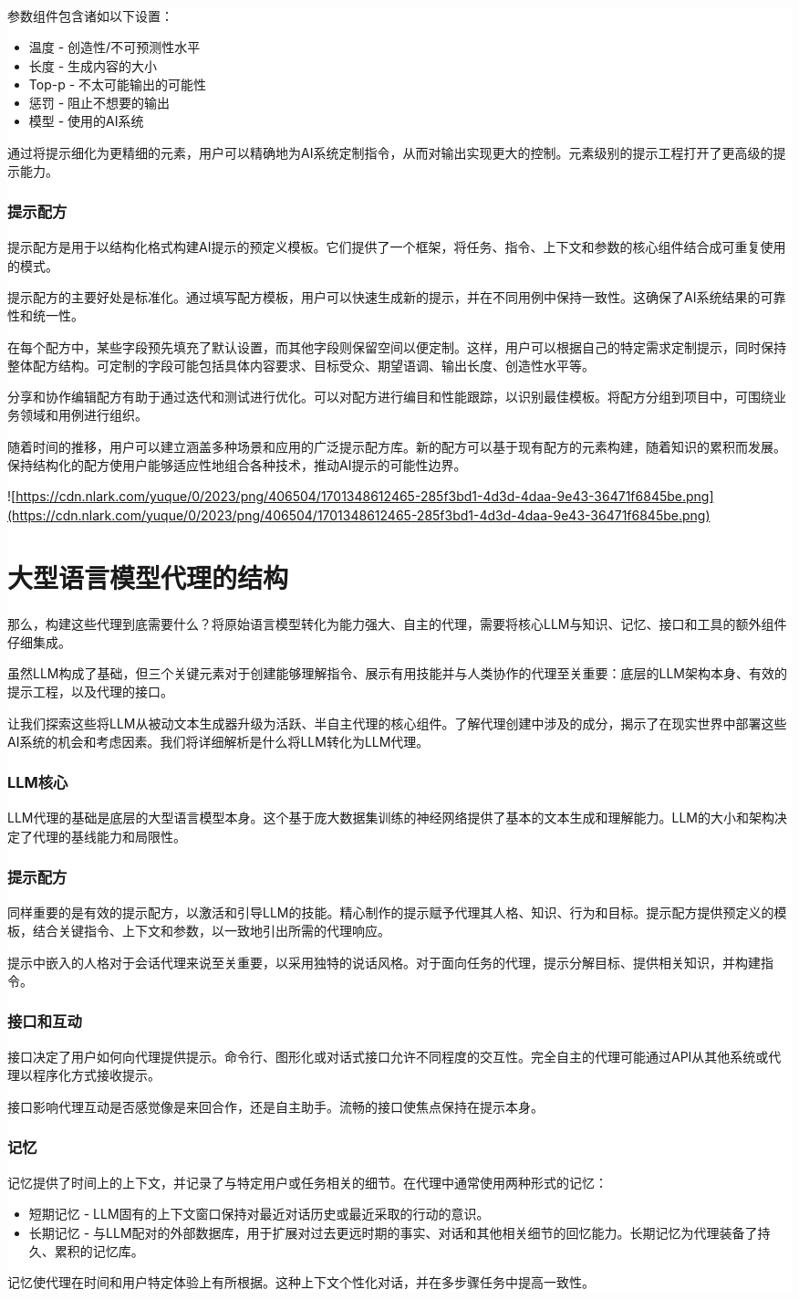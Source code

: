 参数组件包含诸如以下设置：

- 温度 - 创造性/不可预测性水平
- 长度 - 生成内容的大小
- Top-p - 不太可能输出的可能性
- 惩罚 - 阻止不想要的输出
- 模型 - 使用的AI系统

通过将提示细化为更精细的元素，用户可以精确地为AI系统定制指令，从而对输出实现更大的控制。元素级别的提示工程打开了更高级的提示能力。

### 提示配方

提示配方是用于以结构化格式构建AI提示的预定义模板。它们提供了一个框架，将任务、指令、上下文和参数的核心组件结合成可重复使用的模式。

提示配方的主要好处是标准化。通过填写配方模板，用户可以快速生成新的提示，并在不同用例中保持一致性。这确保了AI系统结果的可靠性和统一性。

在每个配方中，某些字段预先填充了默认设置，而其他字段则保留空间以便定制。这样，用户可以根据自己的特定需求定制提示，同时保持整体配方结构。可定制的字段可能包括具体内容要求、目标受众、期望语调、输出长度、创造性水平等。

分享和协作编辑配方有助于通过迭代和测试进行优化。可以对配方进行编目和性能跟踪，以识别最佳模板。将配方分组到项目中，可围绕业务领域和用例进行组织。

随着时间的推移，用户可以建立涵盖多种场景和应用的广泛提示配方库。新的配方可以基于现有配方的元素构建，随着知识的累积而发展。保持结构化的配方使用户能够适应性地组合各种技术，推动AI提示的可能性边界。

![https://cdn.nlark.com/yuque/0/2023/png/406504/1701348612465-285f3bd1-4d3d-4daa-9e43-36471f6845be.png](https://cdn.nlark.com/yuque/0/2023/png/406504/1701348612465-285f3bd1-4d3d-4daa-9e43-36471f6845be.png)

# 大型语言模型代理的结构

那么，构建这些代理到底需要什么？将原始语言模型转化为能力强大、自主的代理，需要将核心LLM与知识、记忆、接口和工具的额外组件仔细集成。

虽然LLM构成了基础，但三个关键元素对于创建能够理解指令、展示有用技能并与人类协作的代理至关重要：底层的LLM架构本身、有效的提示工程，以及代理的接口。

让我们探索这些将LLM从被动文本生成器升级为活跃、半自主代理的核心组件。了解代理创建中涉及的成分，揭示了在现实世界中部署这些AI系统的机会和考虑因素。我们将详细解析是什么将LLM转化为LLM代理。

### LLM核心

LLM代理的基础是底层的大型语言模型本身。这个基于庞大数据集训练的神经网络提供了基本的文本生成和理解能力。LLM的大小和架构决定了代理的基线能力和局限性。

### 提示配方

同样重要的是有效的提示配方，以激活和引导LLM的技能。精心制作的提示赋予代理其人格、知识、行为和目标。提示配方提供预定义的模板，结合关键指令、上下文和参数，以一致地引出所需的代理响应。

提示中嵌入的人格对于会话代理来说至关重要，以采用独特的说话风格。对于面向任务的代理，提示分解目标、提供相关知识，并构建指令。

### 接口和互动

接口决定了用户如何向代理提供提示。命令行、图形化或对话式接口允许不同程度的交互性。完全自主的代理可能通过API从其他系统或代理以程序化方式接收提示。

接口影响代理互动是否感觉像是来回合作，还是自主助手。流畅的接口使焦点保持在提示本身。

### 记忆

记忆提供了时间上的上下文，并记录了与特定用户或任务相关的细节。在代理中通常使用两种形式的记忆：

- 短期记忆 - LLM固有的上下文窗口保持对最近对话历史或最近采取的行动的意识。
- 长期记忆 - 与LLM配对的外部数据库，用于扩展对过去更远时期的事实、对话和其他相关细节的回忆能力。长期记忆为代理装备了持久、累积的记忆库。

记忆使代理在时间和用户特定体验上有所根据。这种上下文个性化对话，并在多步骤任务中提高一致性。
